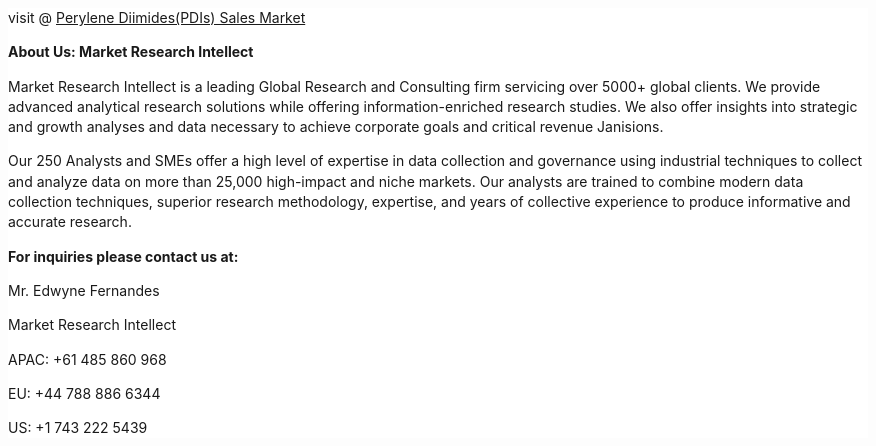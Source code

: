 visit&nbsp;@</strong>&nbsp;</span><span class="font-[700]"><a href="https://www.marketresearchintellect.com/product/global-perylene-diimidespdis-sales-market/?utm_source=Linkedin&utm_medium=838" target="_blank" data-tracking-control-name="article-ssr-frontend-pulse_little-text-block" data-tracking-will-navigate="" data-test-link="">Perylene Diimides(PDIs) Sales Market</a></span></p><p><strong><span class="font-[700]">About Us: Market Research Intellect</span></strong></p><p><span class="">Market Research Intellect is a leading Global Research and Consulting firm servicing over 5000+ global clients. We provide advanced analytical research solutions while offering information-enriched research studies.&nbsp;</span>We also offer insights into strategic and growth analyses and data necessary to achieve corporate goals and critical revenue Janisions.</p><p><span class="">Our 250 Analysts and SMEs offer a high level of expertise in data collection and governance using industrial techniques to collect and analyze data on more than 25,000 high-impact and niche markets. Our analysts are trained to combine modern data collection techniques, superior research methodology, expertise, and years of collective experience to produce informative and accurate research.</span></p><p><strong>For inquiries please contact us at:</strong></p><p>Mr. Edwyne Fernandes</p><p>Market Research Intellect</p><p>APAC: +61 485 860 968</p><p>EU: +44 788 886 6344</p><p>US: +1 743 222 5439</p>
